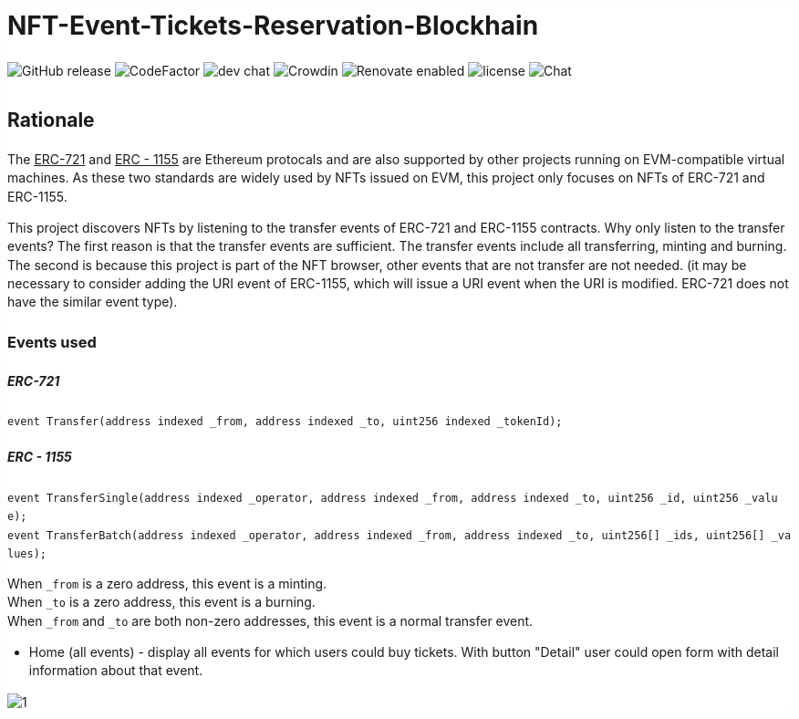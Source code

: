 # NFT-Event-Tickets-Reservation-Blockhain
![GitHub release](https://img.shields.io/github/release/ppy/osu.svg)
![CodeFactor](https://www.codefactor.io/repository/github/ppy/osu/badge)
![dev chat](https://discordapp.com/api/guilds/188630481301012481/widget.png?style=shield)
![Crowdin](https://d322cqt584bo4o.cloudfront.net/osu-web/localized.svg)
![Renovate enabled](https://img.shields.io/badge/renovate-enabled-brightgreen.svg)
![license](https://img.shields.io/github/license/mashape/apistatus.svg)
![Chat](https://badges.gitter.im/awesome-twitter-bots/Lobby.svg)

## Rationale

The [ERC-721](https://eips.ethereum.org/EIPS/eip-721) and [ERC - 1155](https://eips.ethereum.org/EIPS/eip-1155) are Ethereum protocals and are also supported by other projects running on EVM-compatible virtual machines. As these two standards are widely used by NFTs issued on EVM, this project only focuses on NFTs of ERC-721 and ERC-1155.

This project discovers NFTs by listening to the transfer events of ERC-721 and ERC-1155 contracts. Why only listen to the transfer events? The first reason is that the transfer events are sufficient. The transfer events include all transferring, minting and burning. The second is because this project is part of the NFT browser, other events that are not transfer are not needed. (it may be necessary to consider adding the URI event of ERC-1155, which will issue a URI event when the URI is modified. ERC-721 does not have the similar event type).

### Events used

##### ERC-721

```
event Transfer(address indexed _from, address indexed _to, uint256 indexed _tokenId);
```

##### ERC - 1155

```
event TransferSingle(address indexed _operator, address indexed _from, address indexed _to, uint256 _id, uint256 _value);
event TransferBatch(address indexed _operator, address indexed _from, address indexed _to, uint256[] _ids, uint256[] _values);
```

When `_from` is a zero address, this event is a minting.  
When `_to` is a zero address, this event is a burning.  
When `_from` and `_to` are both non-zero addresses, this event is a normal transfer event.  


* Home (all events) - display all events for which users could buy tickets. With button "Detail" user could open form with detail information about that event.

![1](https://user-images.githubusercontent.com/25621259/124457276-e8bfab00-dd8b-11eb-998c-e29a74006b68.png)
